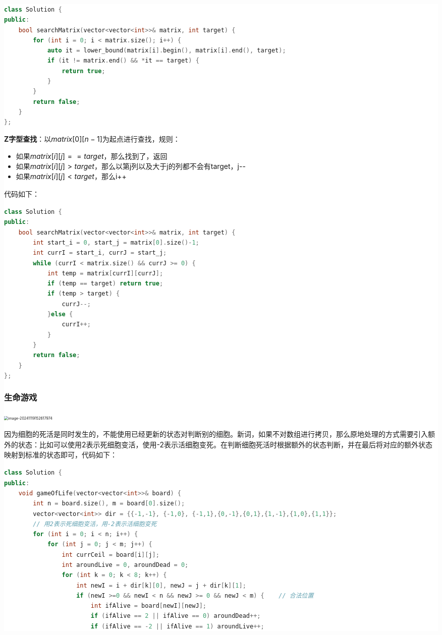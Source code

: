 ```cpp
class Solution {
public:
    bool searchMatrix(vector<vector<int>>& matrix, int target) {
        for (int i = 0; i < matrix.size(); i++) {
            auto it = lower_bound(matrix[i].begin(), matrix[i].end(), target);
            if (it != matrix.end() && *it == target) {
                return true;
            }
        }
        return false;
    }
};
```

**Z字型查找**：以$matrix[0][n-1]$为起点进行查找，规则：

- 如果$matrix[i][j] == target$，那么找到了，返回
- 如果$matrix[i][j] > target$，那么以第j列以及大于j的列都不会有target，j--
- 如果$matrix[i][j] < target$，那么i++

代码如下：

```cpp
class Solution {
public:
    bool searchMatrix(vector<vector<int>>& matrix, int target) {
        int start_i = 0, start_j = matrix[0].size()-1;
        int currI = start_i, currJ = start_j;
        while (currI < matrix.size() && currJ >= 0) {
            int temp = matrix[currI][currJ];
            if (temp == target) return true;
            if (temp > target) {
                currJ--;
            }else {
                currI++;
            }
        }
        return false;
    }
};
```

### 生命游戏

<img src="https://cdn.jsdelivr.net/gh/Holmes233666/blogImage/img/image-20241119152617974.png" alt="image-20241119152617974" style="zoom: 50%;" />

因为细胞的死活是同时发生的，不能使用已经更新的状态对判断别的细胞。新词，如果不对数组进行拷贝，那么原地处理的方式需要引入额外的状态：比如可以使用2表示死细胞变活，使用-2表示活细胞变死。在判断细胞死活时根据额外的状态判断，并在最后将对应的额外状态映射到标准的状态即可，代码如下：

```cpp
class Solution {
public:
    void gameOfLife(vector<vector<int>>& board) {
        int n = board.size(), m = board[0].size();
        vector<vector<int>> dir = {{-1,-1}, {-1,0}, {-1,1},{0,-1},{0,1},{1,-1},{1,0},{1,1}};
        // 用2表示死细胞变活，用-2表示活细胞变死
        for (int i = 0; i < n; i++) {
            for (int j = 0; j < m; j++) {
                int currCeil = board[i][j];
                int aroundLive = 0, aroundDead = 0;
                for (int k = 0; k < 8; k++) {
                    int newI = i + dir[k][0], newJ = j + dir[k][1];
                    if (newI >=0 && newI < n && newJ >= 0 && newJ < m) {    // 合法位置
                        int ifAlive = board[newI][newJ];
                        if (ifAlive == 2 || ifAlive == 0) aroundDead++;
                        if (ifAlive == -2 || ifAlive == 1) aroundLive++;
```